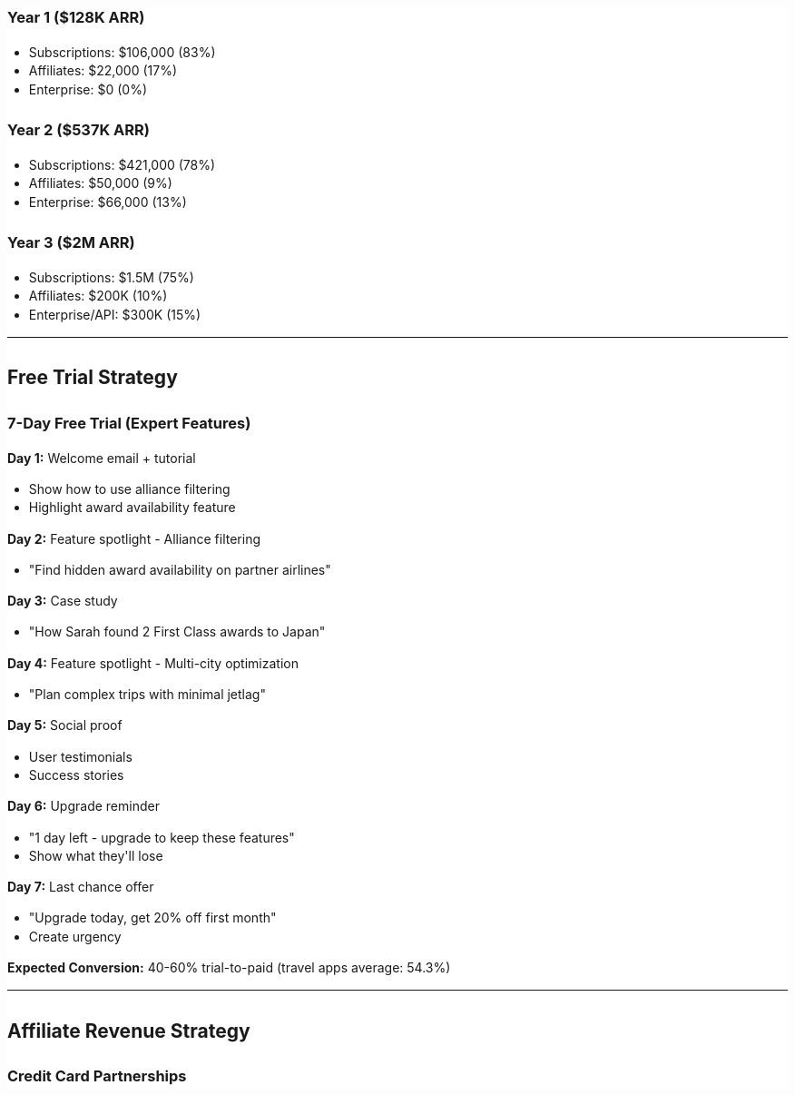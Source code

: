 ### Year 1 ($128K ARR)
- Subscriptions: $106,000 (83%)
- Affiliates: $22,000 (17%)
- Enterprise: $0 (0%)

### Year 2 ($537K ARR)
- Subscriptions: $421,000 (78%)
- Affiliates: $50,000 (9%)
- Enterprise: $66,000 (13%)

### Year 3 ($2M ARR)
- Subscriptions: $1.5M (75%)
- Affiliates: $200K (10%)
- Enterprise/API: $300K (15%)

---

## Free Trial Strategy

### 7-Day Free Trial (Expert Features)

**Day 1:** Welcome email + tutorial
- Show how to use alliance filtering
- Highlight award availability feature

**Day 2:** Feature spotlight - Alliance filtering
- "Find hidden award availability on partner airlines"

**Day 3:** Case study
- "How Sarah found 2 First Class awards to Japan"

**Day 4:** Feature spotlight - Multi-city optimization
- "Plan complex trips with minimal jetlag"

**Day 5:** Social proof
- User testimonials
- Success stories

**Day 6:** Upgrade reminder
- "1 day left - upgrade to keep these features"
- Show what they'll lose

**Day 7:** Last chance offer
- "Upgrade today, get 20% off first month"
- Create urgency

**Expected Conversion:** 40-60% trial-to-paid (travel apps average: 54.3%)

---

## Affiliate Revenue Strategy

### Credit Card Partnerships
